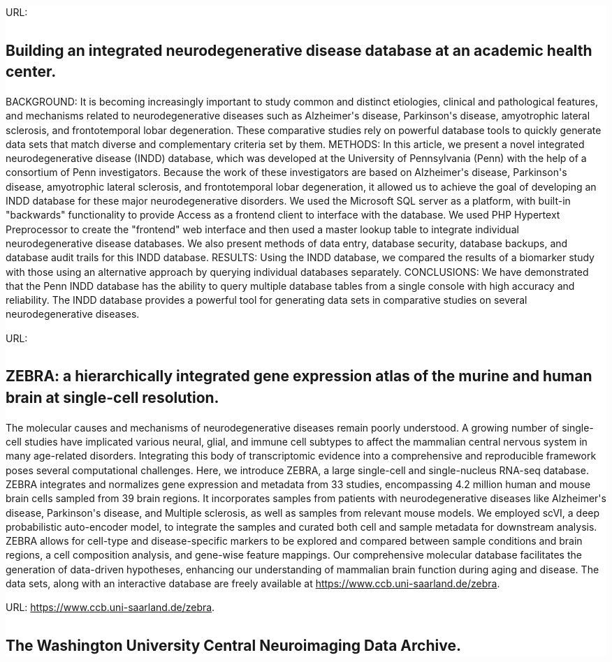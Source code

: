 URL:


## Building an integrated neurodegenerative disease database at an academic health center.

BACKGROUND: It is becoming increasingly important to study common and distinct etiologies, clinical and pathological features, and mechanisms related to neurodegenerative diseases such as Alzheimer's disease, Parkinson's disease, amyotrophic lateral sclerosis, and frontotemporal lobar degeneration. These comparative studies rely on powerful database tools to quickly generate data sets that match diverse and complementary criteria set by them. METHODS: In this article, we present a novel integrated neurodegenerative disease (INDD) database, which was developed at the University of Pennsylvania (Penn) with the help of a consortium of Penn investigators. Because the work of these investigators are based on Alzheimer's disease, Parkinson's disease, amyotrophic lateral sclerosis, and frontotemporal lobar degeneration, it allowed us to achieve the goal of developing an INDD database for these major neurodegenerative disorders. We used the Microsoft SQL server as a platform, with built-in "backwards" functionality to provide Access as a frontend client to interface with the database. We used PHP Hypertext Preprocessor to create the "frontend" web interface and then used a master lookup table to integrate individual neurodegenerative disease databases. We also present methods of data entry, database security, database backups, and database audit trails for this INDD database. RESULTS: Using the INDD database, we compared the results of a biomarker study with those using an alternative approach by querying individual databases separately. CONCLUSIONS: We have demonstrated that the Penn INDD database has the ability to query multiple database tables from a single console with high accuracy and reliability. The INDD database provides a powerful tool for generating data sets in comparative studies on several neurodegenerative diseases.

URL:


## ZEBRA: a hierarchically integrated gene expression atlas of the murine and human brain at single-cell resolution.

The molecular causes and mechanisms of neurodegenerative diseases remain poorly understood. A growing number of single-cell studies have implicated various neural, glial, and immune cell subtypes to affect the mammalian central nervous system in many age-related disorders. Integrating this body of transcriptomic evidence into a comprehensive and reproducible framework poses several computational challenges. Here, we introduce ZEBRA, a large single-cell and single-nucleus RNA-seq database. ZEBRA integrates and normalizes gene expression and metadata from 33 studies, encompassing 4.2 million human and mouse brain cells sampled from 39 brain regions. It incorporates samples from patients with neurodegenerative diseases like Alzheimer's disease, Parkinson's disease, and Multiple sclerosis, as well as samples from relevant mouse models. We employed scVI, a deep probabilistic auto-encoder model, to integrate the samples and curated both cell and sample metadata for downstream analysis. ZEBRA allows for cell-type and disease-specific markers to be explored and compared between sample conditions and brain regions, a cell composition analysis, and gene-wise feature mappings. Our comprehensive molecular database facilitates the generation of data-driven hypotheses, enhancing our understanding of mammalian brain function during aging and disease. The data sets, along with an interactive database are freely available at https://www.ccb.uni-saarland.de/zebra.

URL: https://www.ccb.uni-saarland.de/zebra.


## The Washington University Central Neuroimaging Data Archive.
